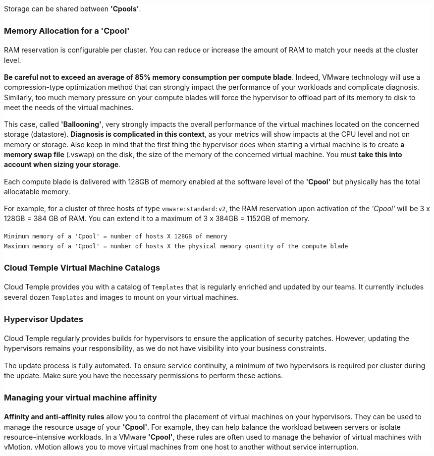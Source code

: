Storage can be shared between __'Cpools'__.

### Memory Allocation for a 'Cpool'

RAM reservation is configurable per cluster. You can reduce or increase the amount of RAM to match your needs at the cluster level.

__Be careful not to exceed an average of 85% memory consumption per compute blade__.
Indeed, VMware technology will use a compression-type optimization method that can strongly impact the performance of your workloads and complicate diagnosis.
Similarly, too much memory pressure on your compute blades will force the hypervisor to offload part of its memory to disk to meet the needs of the virtual machines.

This case, called __'Ballooning'__, very strongly impacts the overall performance of the virtual machines located on the concerned storage (datastore).
__Diagnosis is complicated in this context__, as your metrics will show impacts at the CPU level and not on memory or storage.
Also keep in mind that the first thing the hypervisor does when starting a virtual machine is to create __a memory swap file__ (.vswap) on
the disk, the size of the memory of the concerned virtual machine. You must __take this into account when sizing your storage__.

Each compute blade is delivered with 128GB of memory enabled at the software level of the __'Cpool'__ but physically has the total allocatable memory.

For example, for a cluster of three hosts of type ```vmware:standard:v2```, the RAM reservation upon activation of the *'Cpool'* will be 3 x 128GB = 384 GB of RAM.
You can extend it to a maximum of 3 x 384GB = 1152GB of memory.

    Minimum memory of a 'Cpool' = number of hosts X 128GB of memory
    Maximum memory of a 'Cpool' = number of hosts X the physical memory quantity of the compute blade

### Cloud Temple Virtual Machine Catalogs

Cloud Temple provides you with a catalog of `Templates` that is regularly enriched and updated by our teams.
It currently includes several dozen `Templates` and images to mount on your virtual machines.

### Hypervisor Updates

Cloud Temple regularly provides builds for hypervisors to ensure the application of security patches.
However, updating the hypervisors remains your responsibility, as we do not have visibility into your business constraints.

The update process is fully automated. To ensure service continuity, a minimum of two hypervisors is required per cluster during the update. Make sure you have the necessary permissions to perform these actions.

### Managing your virtual machine affinity

__Affinity and anti-affinity rules__ allow you to control the placement of virtual machines on your hypervisors.
They can be used to manage the resource usage of your __'Cpool'__.
For example, they can help balance the workload between servers or isolate resource-intensive workloads.
In a VMware __'Cpool'__, these rules are often used to manage the behavior of virtual machines with vMotion.
vMotion allows you to move virtual machines from one host to another without service interruption.
